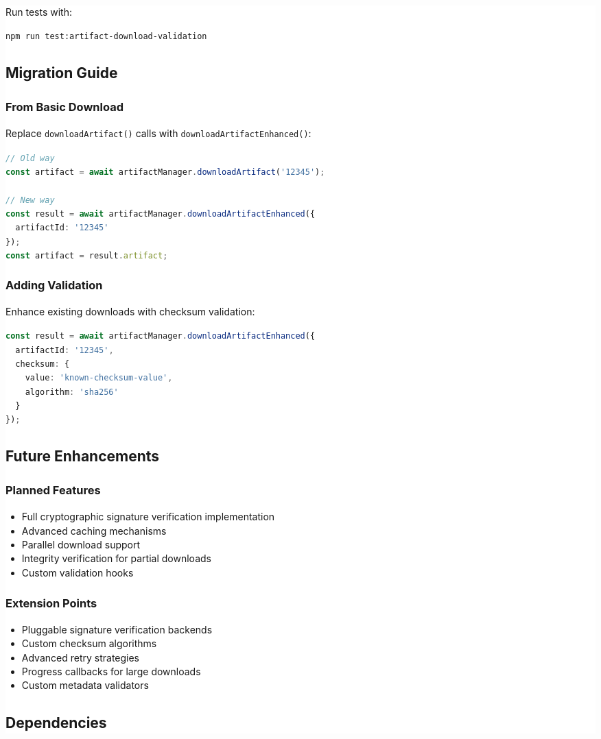 Run tests with:
```bash
npm run test:artifact-download-validation
```

## Migration Guide

### From Basic Download
Replace `downloadArtifact()` calls with `downloadArtifactEnhanced()`:

```typescript
// Old way
const artifact = await artifactManager.downloadArtifact('12345');

// New way
const result = await artifactManager.downloadArtifactEnhanced({
  artifactId: '12345'
});
const artifact = result.artifact;
```

### Adding Validation
Enhance existing downloads with checksum validation:

```typescript
const result = await artifactManager.downloadArtifactEnhanced({
  artifactId: '12345',
  checksum: {
    value: 'known-checksum-value',
    algorithm: 'sha256'
  }
});
```

## Future Enhancements

### Planned Features
- Full cryptographic signature verification implementation
- Advanced caching mechanisms
- Parallel download support
- Integrity verification for partial downloads
- Custom validation hooks

### Extension Points
- Pluggable signature verification backends
- Custom checksum algorithms
- Advanced retry strategies
- Progress callbacks for large downloads
- Custom metadata validators

## Dependencies
